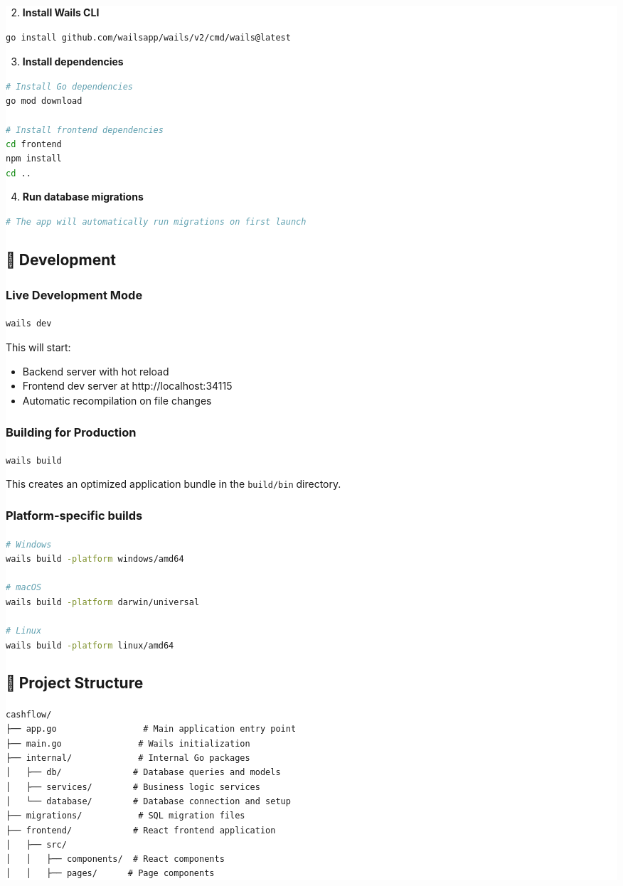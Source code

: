 2. **Install Wails CLI**
```bash
go install github.com/wailsapp/wails/v2/cmd/wails@latest
```

3. **Install dependencies**
```bash
# Install Go dependencies
go mod download

# Install frontend dependencies
cd frontend
npm install
cd ..
```

4. **Run database migrations**
```bash
# The app will automatically run migrations on first launch
```

## 🚀 Development

### Live Development Mode
```bash
wails dev
```
This will start:
- Backend server with hot reload
- Frontend dev server at http://localhost:34115
- Automatic recompilation on file changes

### Building for Production
```bash
wails build
```
This creates an optimized application bundle in the `build/bin` directory.

### Platform-specific builds
```bash
# Windows
wails build -platform windows/amd64

# macOS
wails build -platform darwin/universal

# Linux
wails build -platform linux/amd64
```

## 📁 Project Structure

```
cashflow/
├── app.go                 # Main application entry point
├── main.go               # Wails initialization
├── internal/             # Internal Go packages
│   ├── db/              # Database queries and models
│   ├── services/        # Business logic services
│   └── database/        # Database connection and setup
├── migrations/           # SQL migration files
├── frontend/            # React frontend application
│   ├── src/
│   │   ├── components/  # React components
│   │   ├── pages/      # Page components
```